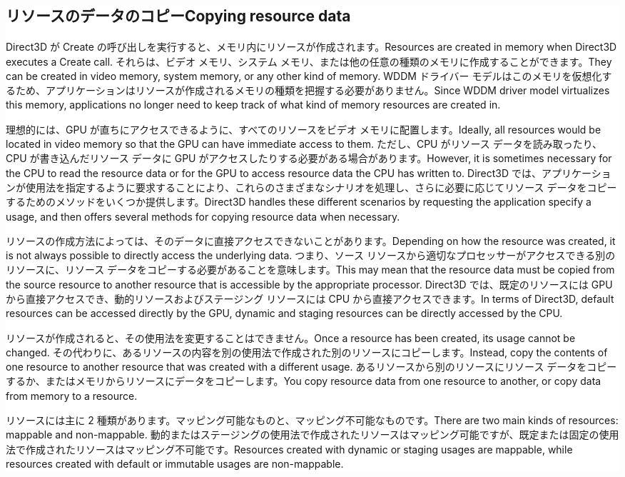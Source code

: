 ## <a name="span-idcopyingspanspan-idcopyingspanspan-idcopyingspancopying-resource-data"></a><span data-ttu-id="cb3c8-114"><span id="Copying"></span><span id="copying"></span><span id="COPYING"></span>リソースのデータのコピー</span><span class="sxs-lookup"><span data-stu-id="cb3c8-114"><span id="Copying"></span><span id="copying"></span><span id="COPYING"></span>Copying resource data</span></span>


<span data-ttu-id="cb3c8-115">Direct3D が Create の呼び出しを実行すると、メモリ内にリソースが作成されます。</span><span class="sxs-lookup"><span data-stu-id="cb3c8-115">Resources are created in memory when Direct3D executes a Create call.</span></span> <span data-ttu-id="cb3c8-116">それらは、ビデオ メモリ、システム メモリ、または他の任意の種類のメモリに作成することができます。</span><span class="sxs-lookup"><span data-stu-id="cb3c8-116">They can be created in video memory, system memory, or any other kind of memory.</span></span> <span data-ttu-id="cb3c8-117">WDDM ドライバー モデルはこのメモリを仮想化するため、アプリケーションはリソースが作成されるメモリの種類を把握する必要がありません。</span><span class="sxs-lookup"><span data-stu-id="cb3c8-117">Since WDDM driver model virtualizes this memory, applications no longer need to keep track of what kind of memory resources are created in.</span></span>

<span data-ttu-id="cb3c8-118">理想的には、GPU が直ちにアクセスできるように、すべてのリソースをビデオ メモリに配置します。</span><span class="sxs-lookup"><span data-stu-id="cb3c8-118">Ideally, all resources would be located in video memory so that the GPU can have immediate access to them.</span></span> <span data-ttu-id="cb3c8-119">ただし、CPU がリソース データを読み取ったり、CPU が書き込んだリソース データに GPU がアクセスしたりする必要がある場合があります。</span><span class="sxs-lookup"><span data-stu-id="cb3c8-119">However, it is sometimes necessary for the CPU to read the resource data or for the GPU to access resource data the CPU has written to.</span></span> <span data-ttu-id="cb3c8-120">Direct3D では、アプリケーションが使用法を指定するように要求することにより、これらのさまざまなシナリオを処理し、さらに必要に応じてリソース データをコピーするためのメソッドをいくつか提供します。</span><span class="sxs-lookup"><span data-stu-id="cb3c8-120">Direct3D handles these different scenarios by requesting the application specify a usage, and then offers several methods for copying resource data when necessary.</span></span>

<span data-ttu-id="cb3c8-121">リソースの作成方法によっては、そのデータに直接アクセスできないことがあります。</span><span class="sxs-lookup"><span data-stu-id="cb3c8-121">Depending on how the resource was created, it is not always possible to directly access the underlying data.</span></span> <span data-ttu-id="cb3c8-122">つまり、ソース リソースから適切なプロセッサーがアクセスできる別のリソースに、リソース データをコピーする必要があることを意味します。</span><span class="sxs-lookup"><span data-stu-id="cb3c8-122">This may mean that the resource data must be copied from the source resource to another resource that is accessible by the appropriate processor.</span></span> <span data-ttu-id="cb3c8-123">Direct3D では、既定のリソースには GPU から直接アクセスでき、動的リソースおよびステージング リソースには CPU から直接アクセスできます。</span><span class="sxs-lookup"><span data-stu-id="cb3c8-123">In terms of Direct3D, default resources can be accessed directly by the GPU, dynamic and staging resources can be directly accessed by the CPU.</span></span>

<span data-ttu-id="cb3c8-124">リソースが作成されると、その使用法を変更することはできません。</span><span class="sxs-lookup"><span data-stu-id="cb3c8-124">Once a resource has been created, its usage cannot be changed.</span></span> <span data-ttu-id="cb3c8-125">その代わりに、あるリソースの内容を別の使用法で作成された別のリソースにコピーします。</span><span class="sxs-lookup"><span data-stu-id="cb3c8-125">Instead, copy the contents of one resource to another resource that was created with a different usage.</span></span> <span data-ttu-id="cb3c8-126">あるリソースから別のリソースにリソース データをコピーするか、またはメモリからリソースにデータをコピーします。</span><span class="sxs-lookup"><span data-stu-id="cb3c8-126">You copy resource data from one resource to another, or copy data from memory to a resource.</span></span>

<span data-ttu-id="cb3c8-127">リソースには主に 2 種類があります。マッピング可能なものと、マッピング不可能なものです。</span><span class="sxs-lookup"><span data-stu-id="cb3c8-127">There are two main kinds of resources: mappable and non-mappable.</span></span> <span data-ttu-id="cb3c8-128">動的またはステージングの使用法で作成されたリソースはマッピング可能ですが、既定または固定の使用法で作成されたリソースはマッピング不可能です。</span><span class="sxs-lookup"><span data-stu-id="cb3c8-128">Resources created with dynamic or staging usages are mappable, while resources created with default or immutable usages are non-mappable.</span></span>
